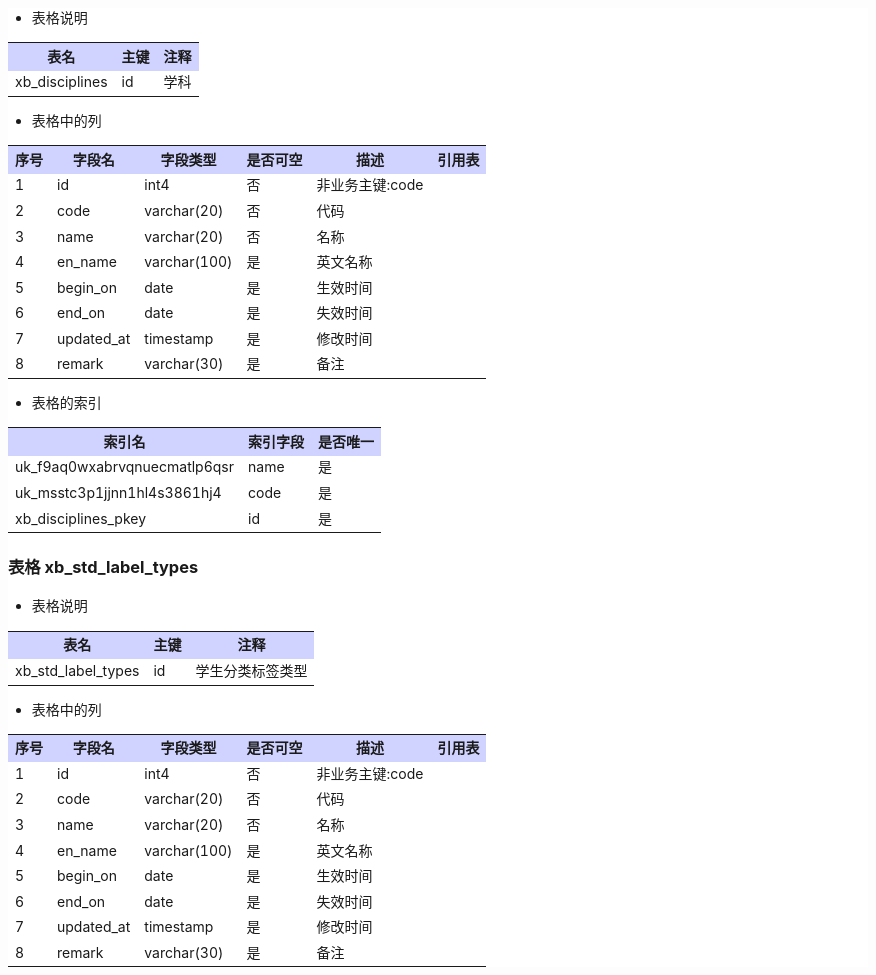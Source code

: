   * 表格说明

<table class="table table-bordered table-striped table-condensed">
<tr><th style="background-color:#D0D3FF">表名</th><th style="background-color:#D0D3FF">主键</th><th style="background-color:#D0D3FF">注释</th>  </tr>
<tr><td>xb_disciplines</td><td>id</td><td>学科</td>  </tr>
</table>

  * 表格中的列

<table class="table table-bordered table-striped table-condensed">
<tr><th style="background-color:#D0D3FF">序号</th><th style="background-color:#D0D3FF">字段名</th><th style="background-color:#D0D3FF">字段类型</th><th style="background-color:#D0D3FF">是否可空</th><th style="background-color:#D0D3FF">描述</th><th style="background-color:#D0D3FF">引用表</th>  </tr>
<tr><td>1</td><td>id</td><td>int4</td><td>否</td><td>非业务主键:code</td><td></td>  </tr>
<tr><td>2</td><td>code</td><td>varchar(20)</td><td>否</td><td>代码</td><td></td>  </tr>
<tr><td>3</td><td>name</td><td>varchar(20)</td><td>否</td><td>名称</td><td></td>  </tr>
<tr><td>4</td><td>en_name</td><td>varchar(100)</td><td>是</td><td>英文名称</td><td></td>  </tr>
<tr><td>5</td><td>begin_on</td><td>date</td><td>是</td><td>生效时间</td><td></td>  </tr>
<tr><td>6</td><td>end_on</td><td>date</td><td>是</td><td>失效时间</td><td></td>  </tr>
<tr><td>7</td><td>updated_at</td><td>timestamp</td><td>是</td><td>修改时间</td><td></td>  </tr>
<tr><td>8</td><td>remark</td><td>varchar(30)</td><td>是</td><td>备注</td><td></td>  </tr>
</table>

 
  * 表格的索引

<table class="table table-bordered table-striped table-condensed">
  <tr>
<th style="background-color:#D0D3FF">索引名</th><th style="background-color:#D0D3FF">索引字段</th><th style="background-color:#D0D3FF">是否唯一</th>  </tr>
<tr><td>uk_f9aq0wxabrvqnuecmatlp6qsr</td><td>name&nbsp;</td><td>是</td>  </tr>
<tr><td>uk_msstc3p1jjnn1hl4s3861hj4</td><td>code&nbsp;</td><td>是</td>  </tr>
<tr><td>xb_disciplines_pkey</td><td>id&nbsp;</td><td>是</td>  </tr>
</table>

### 表格 xb_std_label_types

  * 表格说明

<table class="table table-bordered table-striped table-condensed">
<tr><th style="background-color:#D0D3FF">表名</th><th style="background-color:#D0D3FF">主键</th><th style="background-color:#D0D3FF">注释</th>  </tr>
<tr><td>xb_std_label_types</td><td>id</td><td>学生分类标签类型</td>  </tr>
</table>

  * 表格中的列

<table class="table table-bordered table-striped table-condensed">
<tr><th style="background-color:#D0D3FF">序号</th><th style="background-color:#D0D3FF">字段名</th><th style="background-color:#D0D3FF">字段类型</th><th style="background-color:#D0D3FF">是否可空</th><th style="background-color:#D0D3FF">描述</th><th style="background-color:#D0D3FF">引用表</th>  </tr>
<tr><td>1</td><td>id</td><td>int4</td><td>否</td><td>非业务主键:code</td><td></td>  </tr>
<tr><td>2</td><td>code</td><td>varchar(20)</td><td>否</td><td>代码</td><td></td>  </tr>
<tr><td>3</td><td>name</td><td>varchar(20)</td><td>否</td><td>名称</td><td></td>  </tr>
<tr><td>4</td><td>en_name</td><td>varchar(100)</td><td>是</td><td>英文名称</td><td></td>  </tr>
<tr><td>5</td><td>begin_on</td><td>date</td><td>是</td><td>生效时间</td><td></td>  </tr>
<tr><td>6</td><td>end_on</td><td>date</td><td>是</td><td>失效时间</td><td></td>  </tr>
<tr><td>7</td><td>updated_at</td><td>timestamp</td><td>是</td><td>修改时间</td><td></td>  </tr>
<tr><td>8</td><td>remark</td><td>varchar(30)</td><td>是</td><td>备注</td><td></td>  </tr>
</table>

